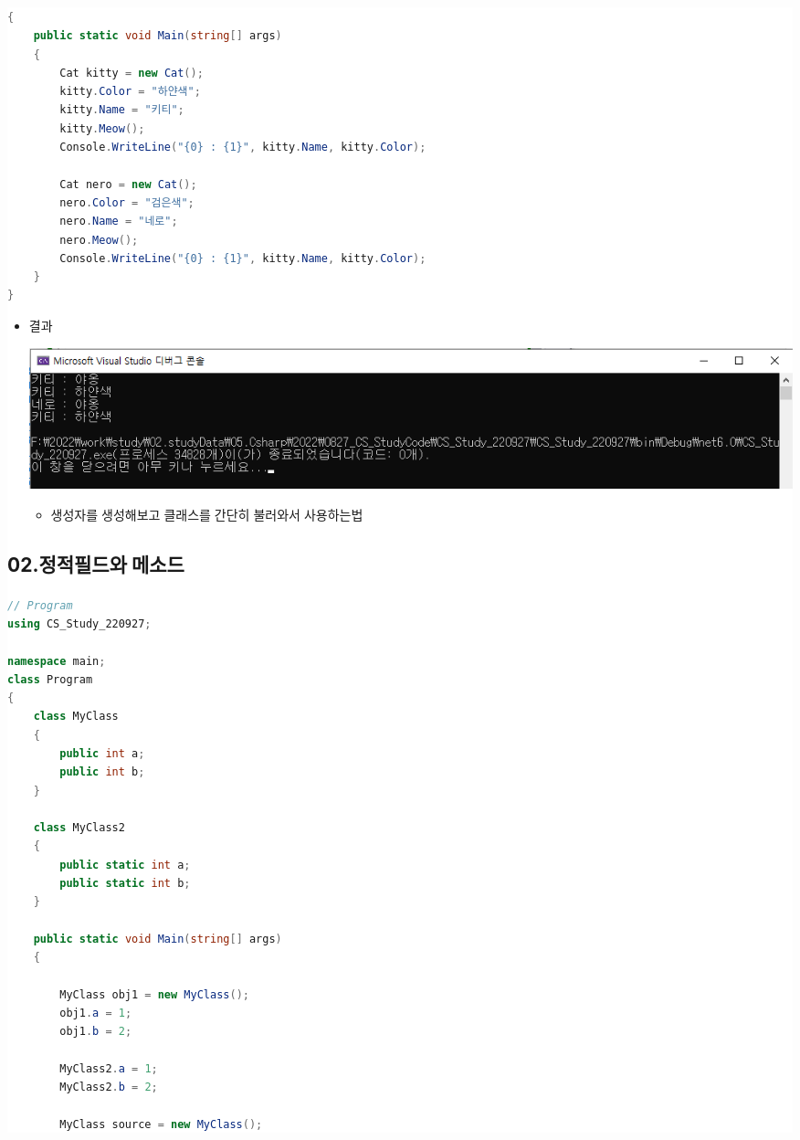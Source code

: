 ```cs
{ 
    public static void Main(string[] args)
    {
        Cat kitty = new Cat();
        kitty.Color = "하얀색";
        kitty.Name = "키티";
        kitty.Meow();
        Console.WriteLine("{0} : {1}", kitty.Name, kitty.Color);

        Cat nero = new Cat();
        nero.Color = "검은색";
        nero.Name = "네로";
        nero.Meow();
        Console.WriteLine("{0} : {1}", kitty.Name, kitty.Color);
    }
}
```

- 결과

  ![image-20220827174648871](../../assets/img/post/2022-08-27-Csharp-복습-1/image-20220827174648871.png)

  - 생성자를 생성해보고 클래스를 간단히 불러와서 사용하는법

## 02.정적필드와 메소드

```cs
// Program
using CS_Study_220927;

namespace main;
class Program
{ 
    class MyClass
    {
        public int a;
        public int b;
    }

    class MyClass2
    {
        public static int a;
        public static int b;   
    }

    public static void Main(string[] args)
    {

        MyClass obj1 = new MyClass();
        obj1.a = 1; 
        obj1.b = 2;

        MyClass2.a = 1;
        MyClass2.b = 2;

        MyClass source = new MyClass();
```
